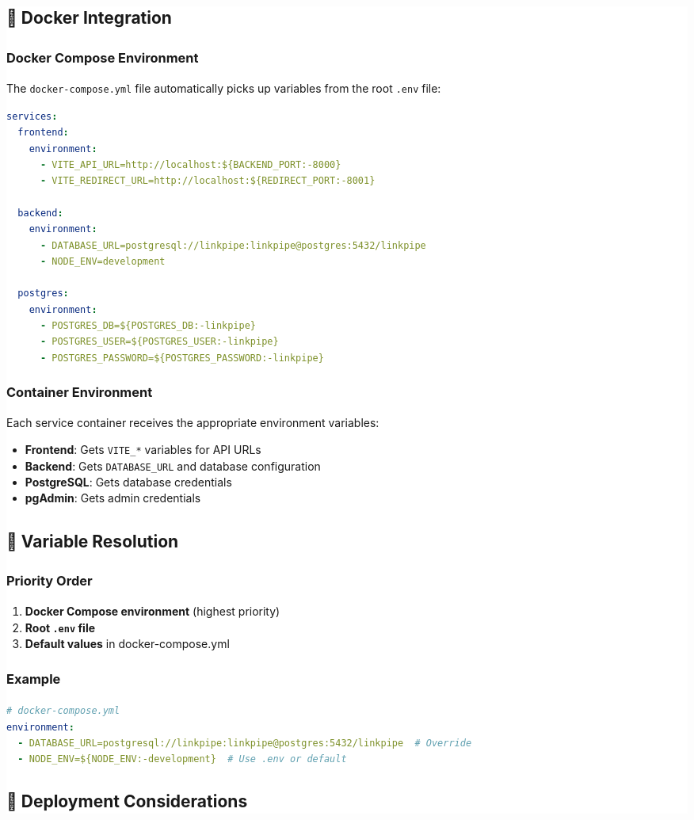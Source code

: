 ## 🐳 Docker Integration

### Docker Compose Environment

The `docker-compose.yml` file automatically picks up variables from the root `.env` file:

```yaml
services:
  frontend:
    environment:
      - VITE_API_URL=http://localhost:${BACKEND_PORT:-8000}
      - VITE_REDIRECT_URL=http://localhost:${REDIRECT_PORT:-8001}

  backend:
    environment:
      - DATABASE_URL=postgresql://linkpipe:linkpipe@postgres:5432/linkpipe
      - NODE_ENV=development

  postgres:
    environment:
      - POSTGRES_DB=${POSTGRES_DB:-linkpipe}
      - POSTGRES_USER=${POSTGRES_USER:-linkpipe}
      - POSTGRES_PASSWORD=${POSTGRES_PASSWORD:-linkpipe}
```

### Container Environment

Each service container receives the appropriate environment variables:

- **Frontend**: Gets `VITE_*` variables for API URLs
- **Backend**: Gets `DATABASE_URL` and database configuration
- **PostgreSQL**: Gets database credentials
- **pgAdmin**: Gets admin credentials

## 🔄 Variable Resolution

### Priority Order

1. **Docker Compose environment** (highest priority)
2. **Root `.env` file**
3. **Default values** in docker-compose.yml

### Example

```yaml
# docker-compose.yml
environment:
  - DATABASE_URL=postgresql://linkpipe:linkpipe@postgres:5432/linkpipe  # Override
  - NODE_ENV=${NODE_ENV:-development}  # Use .env or default
```

## 🚀 Deployment Considerations
